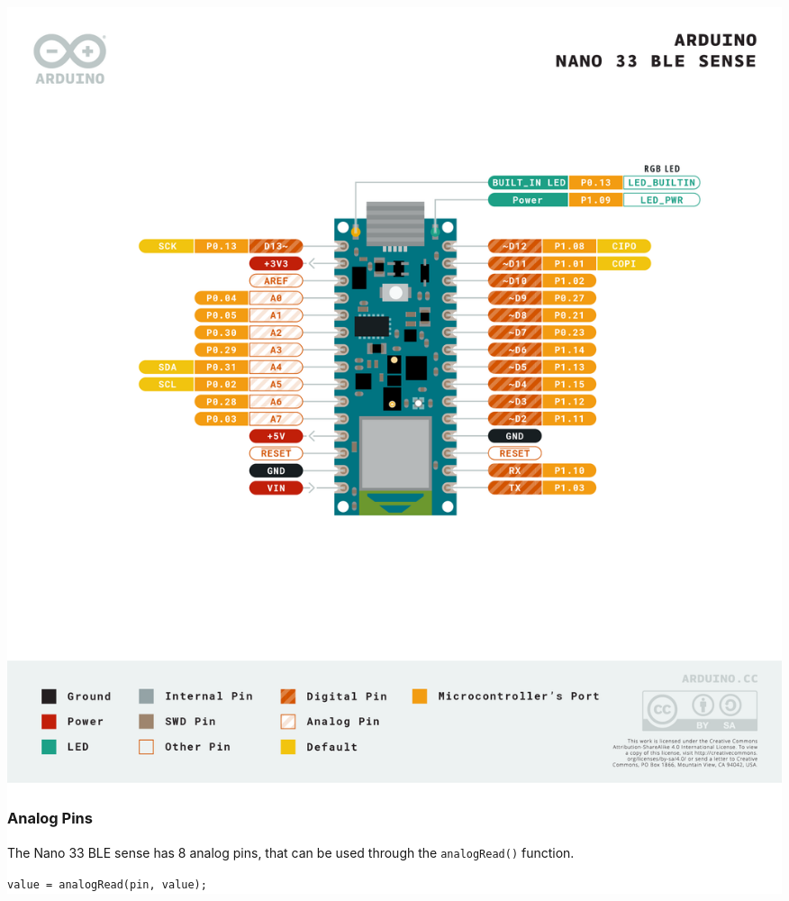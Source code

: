 ![The pinout for Nano 33 BLE sense.](assets/pinout.png)

### Analog Pins

The Nano 33 BLE sense has 8 analog pins, that can be used through the `analogRead()` function.

```arduino
value = analogRead(pin, value);
```
